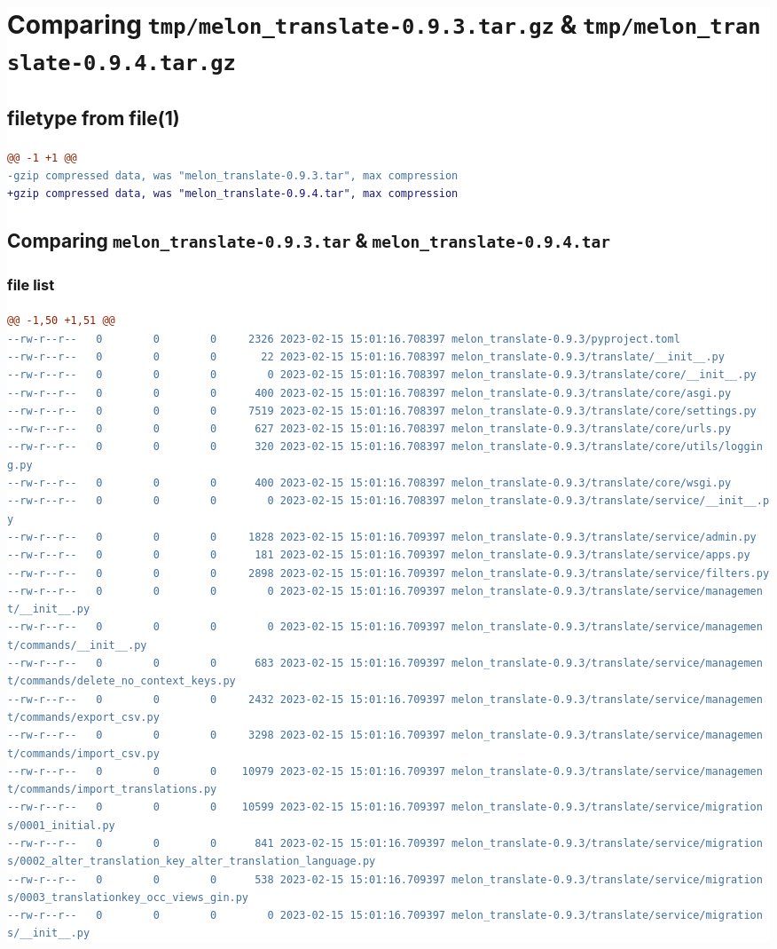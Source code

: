 # Comparing `tmp/melon_translate-0.9.3.tar.gz` & `tmp/melon_translate-0.9.4.tar.gz`

## filetype from file(1)

```diff
@@ -1 +1 @@
-gzip compressed data, was "melon_translate-0.9.3.tar", max compression
+gzip compressed data, was "melon_translate-0.9.4.tar", max compression
```

## Comparing `melon_translate-0.9.3.tar` & `melon_translate-0.9.4.tar`

### file list

```diff
@@ -1,50 +1,51 @@
--rw-r--r--   0        0        0     2326 2023-02-15 15:01:16.708397 melon_translate-0.9.3/pyproject.toml
--rw-r--r--   0        0        0       22 2023-02-15 15:01:16.708397 melon_translate-0.9.3/translate/__init__.py
--rw-r--r--   0        0        0        0 2023-02-15 15:01:16.708397 melon_translate-0.9.3/translate/core/__init__.py
--rw-r--r--   0        0        0      400 2023-02-15 15:01:16.708397 melon_translate-0.9.3/translate/core/asgi.py
--rw-r--r--   0        0        0     7519 2023-02-15 15:01:16.708397 melon_translate-0.9.3/translate/core/settings.py
--rw-r--r--   0        0        0      627 2023-02-15 15:01:16.708397 melon_translate-0.9.3/translate/core/urls.py
--rw-r--r--   0        0        0      320 2023-02-15 15:01:16.708397 melon_translate-0.9.3/translate/core/utils/logging.py
--rw-r--r--   0        0        0      400 2023-02-15 15:01:16.708397 melon_translate-0.9.3/translate/core/wsgi.py
--rw-r--r--   0        0        0        0 2023-02-15 15:01:16.708397 melon_translate-0.9.3/translate/service/__init__.py
--rw-r--r--   0        0        0     1828 2023-02-15 15:01:16.709397 melon_translate-0.9.3/translate/service/admin.py
--rw-r--r--   0        0        0      181 2023-02-15 15:01:16.709397 melon_translate-0.9.3/translate/service/apps.py
--rw-r--r--   0        0        0     2898 2023-02-15 15:01:16.709397 melon_translate-0.9.3/translate/service/filters.py
--rw-r--r--   0        0        0        0 2023-02-15 15:01:16.709397 melon_translate-0.9.3/translate/service/management/__init__.py
--rw-r--r--   0        0        0        0 2023-02-15 15:01:16.709397 melon_translate-0.9.3/translate/service/management/commands/__init__.py
--rw-r--r--   0        0        0      683 2023-02-15 15:01:16.709397 melon_translate-0.9.3/translate/service/management/commands/delete_no_context_keys.py
--rw-r--r--   0        0        0     2432 2023-02-15 15:01:16.709397 melon_translate-0.9.3/translate/service/management/commands/export_csv.py
--rw-r--r--   0        0        0     3298 2023-02-15 15:01:16.709397 melon_translate-0.9.3/translate/service/management/commands/import_csv.py
--rw-r--r--   0        0        0    10979 2023-02-15 15:01:16.709397 melon_translate-0.9.3/translate/service/management/commands/import_translations.py
--rw-r--r--   0        0        0    10599 2023-02-15 15:01:16.709397 melon_translate-0.9.3/translate/service/migrations/0001_initial.py
--rw-r--r--   0        0        0      841 2023-02-15 15:01:16.709397 melon_translate-0.9.3/translate/service/migrations/0002_alter_translation_key_alter_translation_language.py
--rw-r--r--   0        0        0      538 2023-02-15 15:01:16.709397 melon_translate-0.9.3/translate/service/migrations/0003_translationkey_occ_views_gin.py
--rw-r--r--   0        0        0        0 2023-02-15 15:01:16.709397 melon_translate-0.9.3/translate/service/migrations/__init__.py
```